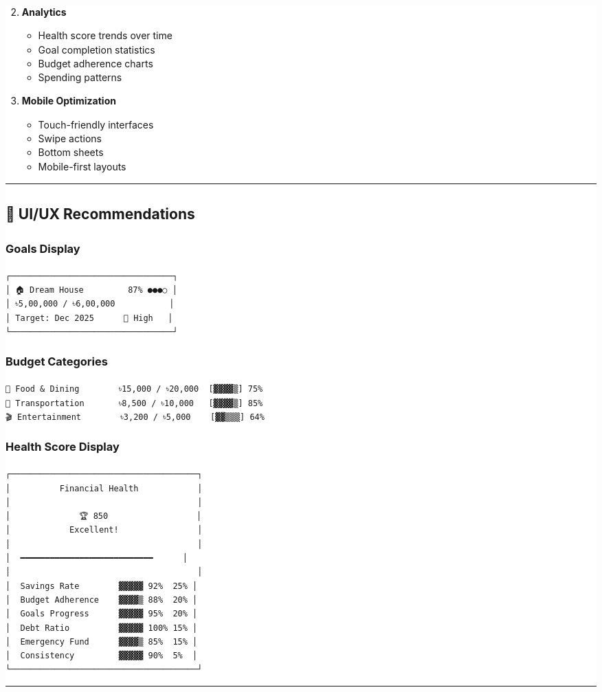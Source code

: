 2. **Analytics**
   - Health score trends over time
   - Goal completion statistics
   - Budget adherence charts
   - Spending patterns

3. **Mobile Optimization**
   - Touch-friendly interfaces
   - Swipe actions
   - Bottom sheets
   - Mobile-first layouts

---

## 🎨 **UI/UX Recommendations**

### **Goals Display**
```
┌─────────────────────────────────┐
│ 🏠 Dream House         87% ●●●○ │
│ ৳5,00,000 / ৳6,00,000           │
│ Target: Dec 2025      🎯 High   │
└─────────────────────────────────┘
```

### **Budget Categories**
```
🍔 Food & Dining        ৳15,000 / ৳20,000  [▓▓▓▓▒] 75%
🚗 Transportation       ৳8,500 / ৳10,000   [▓▓▓▓▒] 85%
🎬 Entertainment        ৳3,200 / ৳5,000    [▓▓▒▒▒] 64%
```

### **Health Score Display**
```
┌──────────────────────────────────────┐
│          Financial Health            │
│                                      │
│              🏆 850                  │
│            Excellent!                │
│                                      │
│  ━━━━━━━━━━━━━━━━━━━━━━━━━━━      │
│                                      │
│  Savings Rate        ▓▓▓▓▓ 92%  25% │
│  Budget Adherence    ▓▓▓▓▒ 88%  20% │
│  Goals Progress      ▓▓▓▓▓ 95%  20% │
│  Debt Ratio          ▓▓▓▓▓ 100% 15% │
│  Emergency Fund      ▓▓▓▓▒ 85%  15% │
│  Consistency         ▓▓▓▓▓ 90%  5%  │
└──────────────────────────────────────┘
```

---
